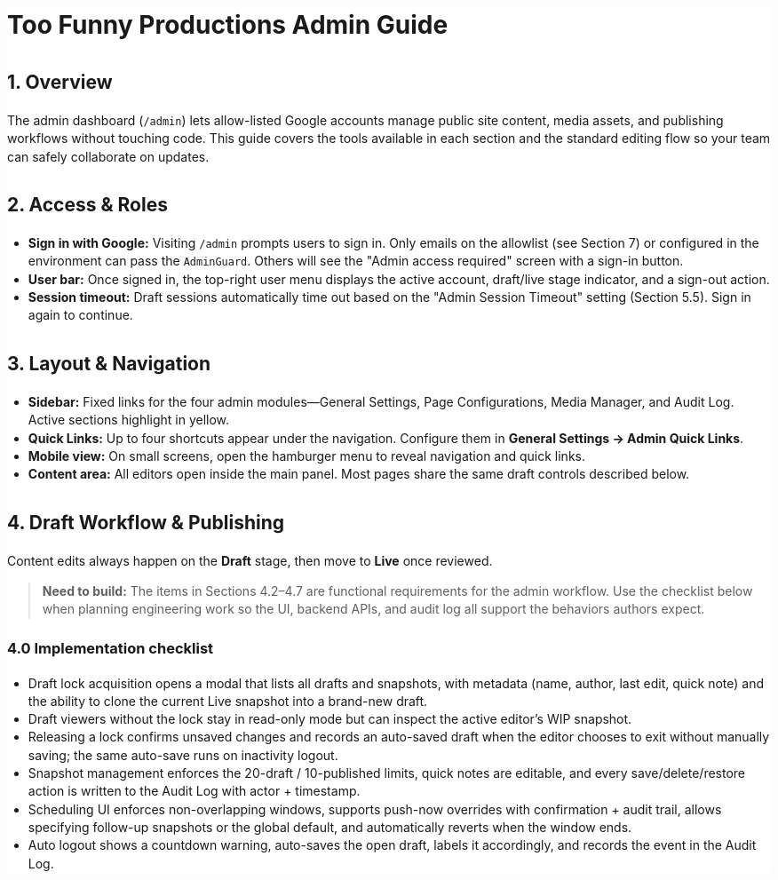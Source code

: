 # Too Funny Productions Admin Guide

## 1. Overview
The admin dashboard (`/admin`) lets allow-listed Google accounts manage public site content, media assets, and publishing workflows without touching code. This guide covers the tools available in each section and the standard editing flow so your team can safely collaborate on updates.

## 2. Access & Roles
- **Sign in with Google:** Visiting `/admin` prompts users to sign in. Only emails on the allowlist (see Section 7) or configured in the environment can pass the `AdminGuard`. Others will see the "Admin access required" screen with a sign-in button.
- **User bar:** Once signed in, the top-right user menu displays the active account, draft/live stage indicator, and a sign-out action.
- **Session timeout:** Draft sessions automatically time out based on the "Admin Session Timeout" setting (Section 5.5). Sign in again to continue.

## 3. Layout & Navigation
- **Sidebar:** Fixed links for the four admin modules—General Settings, Page Configurations, Media Manager, and Audit Log. Active sections highlight in yellow.
- **Quick Links:** Up to four shortcuts appear under the navigation. Configure them in **General Settings → Admin Quick Links**.
- **Mobile view:** On small screens, open the hamburger menu to reveal navigation and quick links.
- **Content area:** All editors open inside the main panel. Most pages share the same draft controls described below.

## 4. Draft Workflow & Publishing
Content edits always happen on the **Draft** stage, then move to **Live** once reviewed.

> **Need to build:** The items in Sections 4.2–4.7 are functional requirements for the admin workflow. Use the checklist below when planning engineering work so the UI, backend APIs, and audit log all support the behaviors authors expect.

### 4.0 Implementation checklist
- Draft lock acquisition opens a modal that lists all drafts and snapshots, with metadata (name, author, last edit, quick note) and the ability to clone the current Live snapshot into a brand-new draft.
- Draft viewers without the lock stay in read-only mode but can inspect the active editor’s WIP snapshot.
- Releasing a lock confirms unsaved changes and records an auto-saved draft when the editor chooses to exit without manually saving; the same auto-save runs on inactivity logout.
- Snapshot management enforces the 20-draft / 10-published limits, quick notes are editable, and every save/delete/restore action is written to the Audit Log with actor + timestamp.
- Scheduling UI enforces non-overlapping windows, supports push-now overrides with confirmation + audit trail, allows specifying follow-up snapshots or the global default, and automatically reverts when the window ends.
- Auto logout shows a countdown warning, auto-saves the open draft, labels it accordingly, and records the event in the Audit Log.
